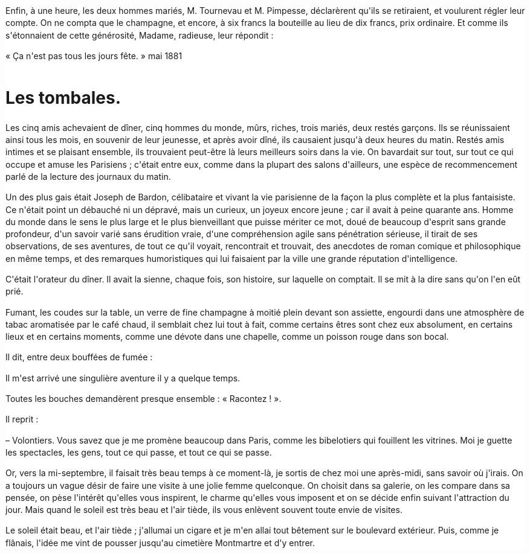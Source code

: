 Enfin, à une heure, les deux hommes mariés, M. Tournevau et M. Pimpesse, déclarèrent qu'ils se retiraient, et voulurent régler leur compte. On ne compta que le champagne, et encore, à six francs la bouteille au lieu de dix francs, prix ordinaire. Et comme ils s'étonnaient de cette générosité, Madame, radieuse, leur répondit :

« Ça n'est pas tous les jours fête. »
mai 1881



# Les tombales.

Les cinq amis achevaient de dîner, cinq hommes du monde, mûrs, riches, trois mariés, deux restés garçons. Ils se réunissaient ainsi tous les mois, en souvenir de leur jeunesse, et après avoir dîné, ils causaient jusqu'à deux heures du matin. Restés amis intimes et se plaisant ensemble, ils trouvaient peut-être là leurs meilleurs soirs dans la vie. On bavardait sur tout, sur tout ce qui occupe et amuse les Parisiens ; c'était entre eux, comme dans la plupart des salons d'ailleurs, une espèce de recommencement parlé de la lecture des journaux du matin.

Un des plus gais était Joseph de Bardon, célibataire et vivant la vie parisienne de la façon la plus complète et la plus fantaisiste. Ce n'était point un débauché ni un dépravé, mais un curieux, un joyeux encore jeune ; car il avait à peine quarante ans. Homme du monde dans le sens le plus large et le plus bienveillant que puisse mériter ce mot, doué de beaucoup d'esprit sans grande profondeur, d'un savoir varié sans érudition vraie, d'une compréhension agile sans pénétration sérieuse, il tirait de ses observations, de ses aventures, de tout ce qu'il voyait, rencontrait et trouvait, des anecdotes de roman comique et philosophique en même temps, et des remarques humoristiques qui lui faisaient par la ville une grande réputation d'intelligence.

C'était l'orateur du dîner. Il avait la sienne, chaque fois, son histoire, sur laquelle on comptait. Il se mit à la dire sans qu'on l'en eût prié.

Fumant, les coudes sur la table, un verre de fine champagne à moitié plein devant son assiette, engourdi dans une atmosphère de tabac aromatisée par le café chaud, il semblait chez lui tout à fait, comme certains êtres sont chez eux absolument, en certains lieux et en certains moments, comme une dévote dans une chapelle, comme un poisson rouge dans son bocal.

Il dit, entre deux bouffées de fumée :

Il m'est arrivé une singulière aventure il y a quelque temps.

Toutes les bouches demandèrent presque ensemble : « Racontez ! ».

Il reprit :

– Volontiers. Vous savez que je me promène beaucoup dans Paris, comme les bibelotiers qui fouillent les vitrines. Moi je guette les spectacles, les gens, tout ce qui passe, et tout ce qui se passe.

Or, vers la mi-septembre, il faisait très beau temps à ce moment-là, je sortis de chez moi une après-midi, sans savoir où j'irais. On a toujours un vague désir de faire une visite à une jolie femme quelconque. On choisit dans sa galerie, on les compare dans sa pensée, on pèse l'intérêt qu'elles vous inspirent, le charme qu'elles vous imposent et on se décide enfin suivant l'attraction du jour. Mais quand le soleil est très beau et l'air tiède, ils vous enlèvent souvent toute envie de visites.

Le soleil était beau, et l'air tiède ; j'allumai un cigare et je m'en allai tout bêtement sur le boulevard extérieur. Puis, comme je flânais, l'idée me vint de pousser jusqu'au cimetière Montmartre et d'y entrer.
